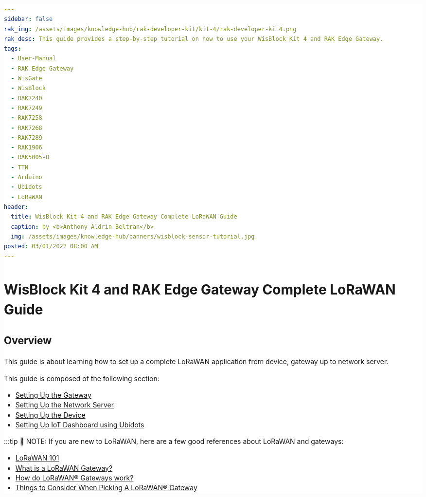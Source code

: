 ```yaml
---
sidebar: false
rak_img: /assets/images/knowledge-hub/rak-developer-kit/kit-4/rak-developer-kit4.png
rak_desc: This guide provides a step-by-step tutorial on how to use your WisBlock Kit 4 and RAK Edge Gateway.
tags:
  - User-Manual
  - RAK Edge Gateway
  - WisGate
  - WisBlock
  - RAK7240
  - RAK7249
  - RAK7258
  - RAK7268
  - RAK7289
  - RAK1906
  - RAK5005-O
  - TTN
  - Arduino
  - Ubidots
  - LoRaWAN
header:
  title: WisBlock Kit 4 and RAK Edge Gateway Complete LoRaWAN Guide
  caption: by <b>Anthony Aldrin Beltran</b>
  img: /assets/images/knowledge-hub/banners/wisblock-sensor-tutorial.jpg
posted: 03/01/2022 08:00 AM
---
```


# WisBlock Kit 4 and RAK Edge Gateway Complete LoRaWAN Guide

## Overview

This guide is about learning how to set up a complete LoRaWAN application from device, gateway up to network server.

This guide is composed of the following section:
- [Setting Up the Gateway](/Knowledge-Hub/Learn/RAK-Edge-Gateway-Kit-4-Guide/#setting-up-the-gateway)
- [Setting Up the Network Server](/Knowledge-Hub/Learn/RAK-Edge-Gateway-Kit-4-Guide/#setting-up-the-network-server)
- [Setting Up the Device](/Knowledge-Hub/Learn/RAK-Edge-Gateway-Kit-4-Guide/#setting-up-the-device)
- [Setting Up IoT Dashboard using Ubidots](/Knowledge-Hub/Learn/RAK-Edge-Gateway-Kit-4-Guide/#setting-up-iot-dashboard-using-ubidots)

:::tip 📝 NOTE:
If you are new to LoRaWAN, here are a few good references about LoRaWAN and gateways:

- [LoRaWAN 101](https://news.rakwireless.com/lorawan-r-101-all-you-need-to-know/)
- [What is a LoRaWAN Gateway?](https://news.rakwireless.com/what-is-a-lorawan-gateway/)
- [How do LoRaWAN® Gateways work?](https://news.rakwireless.com/how-do-lorawan-gateways-work/)
- [Things to Consider When Picking A LoRaWAN® Gateway](https://news.rakwireless.com/things-to-consider-when-picking-a-lorawan-gateway/)
